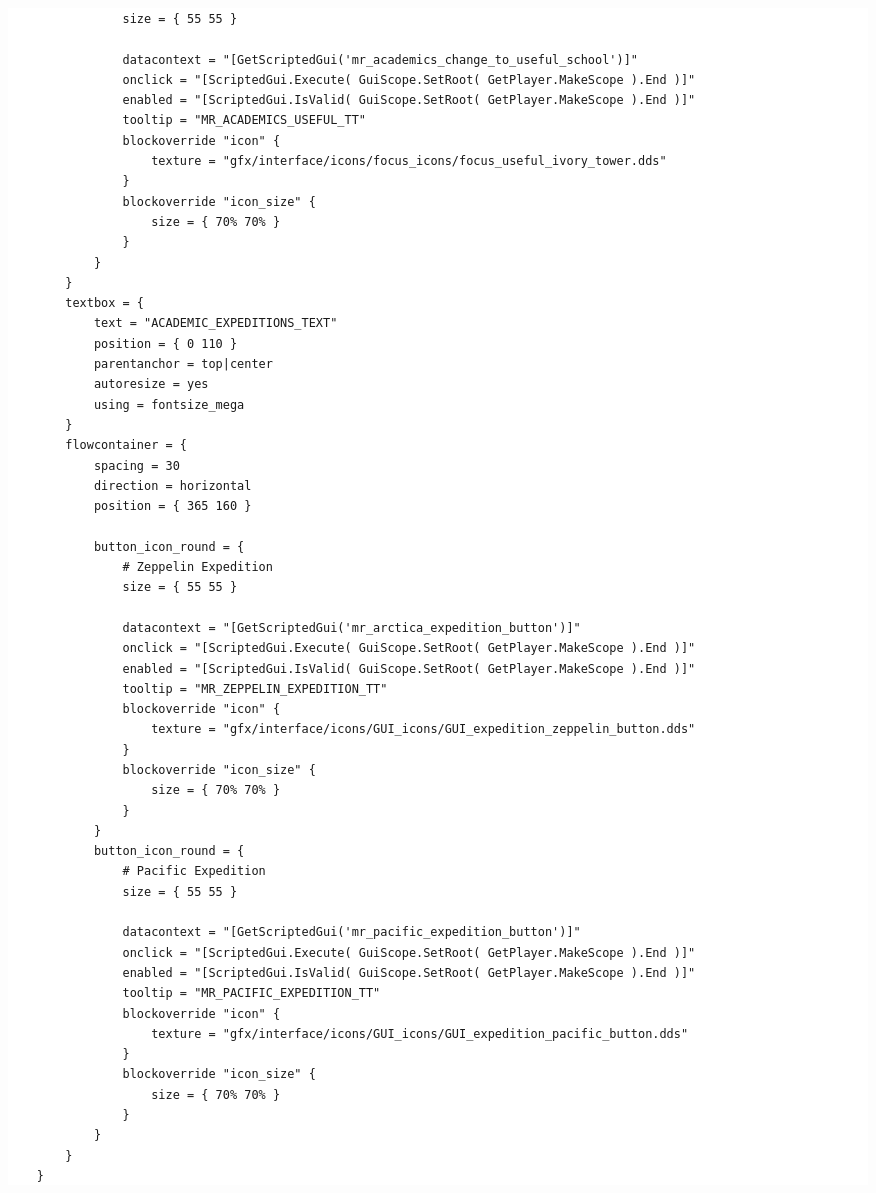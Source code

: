 					size = { 55 55 }

					datacontext = "[GetScriptedGui('mr_academics_change_to_useful_school')]"
					onclick = "[ScriptedGui.Execute( GuiScope.SetRoot( GetPlayer.MakeScope ).End )]"
					enabled = "[ScriptedGui.IsValid( GuiScope.SetRoot( GetPlayer.MakeScope ).End )]"
					tooltip = "MR_ACADEMICS_USEFUL_TT"
					blockoverride "icon" {
						texture = "gfx/interface/icons/focus_icons/focus_useful_ivory_tower.dds"
					}
					blockoverride "icon_size" {
						size = { 70% 70% }
					}
				}
			}
			textbox = {
				text = "ACADEMIC_EXPEDITIONS_TEXT"
				position = { 0 110 }
				parentanchor = top|center
				autoresize = yes
				using = fontsize_mega
			}
			flowcontainer = {
				spacing = 30
				direction = horizontal
				position = { 365 160 }

				button_icon_round = {
					# Zeppelin Expedition
					size = { 55 55 }

					datacontext = "[GetScriptedGui('mr_arctica_expedition_button')]"
					onclick = "[ScriptedGui.Execute( GuiScope.SetRoot( GetPlayer.MakeScope ).End )]"
					enabled = "[ScriptedGui.IsValid( GuiScope.SetRoot( GetPlayer.MakeScope ).End )]"
					tooltip = "MR_ZEPPELIN_EXPEDITION_TT"
					blockoverride "icon" {
						texture = "gfx/interface/icons/GUI_icons/GUI_expedition_zeppelin_button.dds"
					}
					blockoverride "icon_size" {
						size = { 70% 70% }
					}
				}
				button_icon_round = {
					# Pacific Expedition
					size = { 55 55 }

					datacontext = "[GetScriptedGui('mr_pacific_expedition_button')]"
					onclick = "[ScriptedGui.Execute( GuiScope.SetRoot( GetPlayer.MakeScope ).End )]"
					enabled = "[ScriptedGui.IsValid( GuiScope.SetRoot( GetPlayer.MakeScope ).End )]"
					tooltip = "MR_PACIFIC_EXPEDITION_TT"
					blockoverride "icon" {
						texture = "gfx/interface/icons/GUI_icons/GUI_expedition_pacific_button.dds"
					}
					blockoverride "icon_size" {
						size = { 70% 70% }
					}
				}
			}
		}
